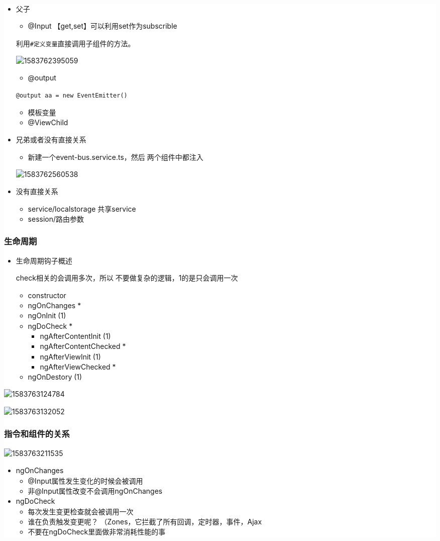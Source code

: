 - 父子

  - @Input  【get,set】可以利用set作为subscrible

  利用`#定义变量`直接调用子组件的方法。

  ![1583762395059](F:\my-code\my-blog\Blog\source\_posts\my-doc\angular\angular-damo\1583762395059.png)

  - @output  

  ```@output aa = new EventEmitter()```

  - 模板变量
  - @ViewChild

- 兄弟或者没有直接关系

  - 新建一个event-bus.service.ts，然后 两个组件中都注入

  ![1583762560538](F:\my-code\my-blog\Blog\source\_posts\my-doc\angular\angular-damo\1583762560538.png)

- 没有直接关系

  - service/localstorage   共享service
  - session/路由参数

### 生命周期

- 生命周期钩子概述

  check相关的会调用多次，所以 不要做复杂的逻辑，1的是只会调用一次

  - constructor
  - ngOnChanges *
  - ngOnInit   (1)
  - ngDoCheck *
    - ngAfterContentInit  (1)
    - ngAfterContentChecked *
    - ngAfterViewInit   (1)
    - ngAfterViewChecked *
  - ngOnDestory  (1)

![1583763124784](F:\my-code\my-blog\Blog\source\_posts\my-doc\angular\angular-damo\1583763124784.png)



![1583763132052](F:\my-code\my-blog\Blog\source\_posts\my-doc\angular\angular-damo\1583763132052.png)

### 指令和组件的关系

![1583763211535](F:\my-code\my-blog\Blog\source\_posts\my-doc\angular\angular-damo\1583763211535.png)



- ngOnChanges
  - @Input属性发生变化的时候会被调用
  - 非@Input属性改变不会调用ngOnChanges
- ngDoCheck
  - 每次发生变更检查就会被调用一次
  - 谁在负责触发变更呢？ （Zones，它拦截了所有回调，定时器，事件，Ajax
  - 不要在ngDoCheck里面做非常消耗性能的事
  ```
